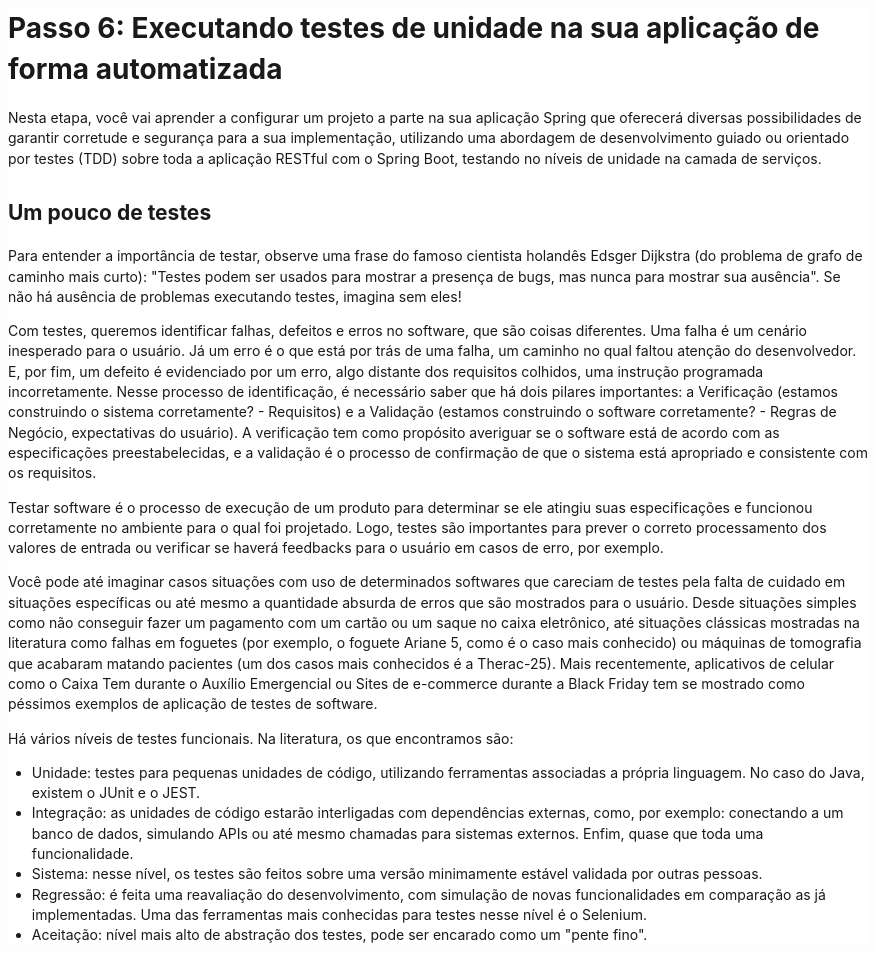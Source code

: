 # Passo 6: Executando testes de unidade na sua aplicação de forma automatizada

Nesta etapa, você vai aprender a configurar um projeto a parte na sua aplicação Spring que oferecerá diversas possibilidades de garantir corretude e segurança para a sua implementação, utilizando uma abordagem de desenvolvimento guiado ou orientado por testes (TDD) sobre toda a aplicação RESTful com o Spring Boot, testando no níveis de unidade na camada de serviços.

## Um pouco de testes

Para entender a importância de testar, observe uma frase do famoso cientista holandês Edsger Dijkstra (do problema de grafo de caminho mais curto): "Testes podem ser usados para mostrar a presença de bugs, mas nunca para mostrar sua ausência". Se não há ausência de problemas executando testes, imagina sem eles!

Com testes, queremos identificar falhas, defeitos e erros no software, que são coisas diferentes. Uma falha é um cenário inesperado para o usuário. Já um erro é o que está por trás de uma falha, um caminho no qual faltou atenção do desenvolvedor. E, por fim, um defeito é evidenciado por um erro, algo distante dos requisitos colhidos, uma instrução programada incorretamente. Nesse processo de identificação, é necessário saber que há dois pilares importantes: a Verificação (estamos construindo o sistema corretamente? - Requisitos) e a Validação (estamos construindo o software corretamente? - Regras de Negócio, expectativas do usuário). A verificação tem como propósito averiguar se o software está de acordo com as especificações preestabelecidas, e a validação é o processo de confirmação de que o sistema está apropriado e consistente com os requisitos.

Testar software é o processo de execução de um produto para determinar se ele atingiu suas especificações e funcionou corretamente no ambiente para o qual foi projetado. Logo, testes são importantes para prever o correto processamento dos valores de entrada ou verificar se haverá feedbacks para o usuário em casos de erro, por exemplo.

Você pode até imaginar casos situações com uso de determinados softwares que careciam de testes pela falta de cuidado em situações específicas ou até mesmo a quantidade absurda de erros que são mostrados para o usuário. Desde situações simples como não conseguir fazer um pagamento com um cartão ou um saque no caixa eletrônico, até situações clássicas mostradas na literatura como falhas em foguetes (por exemplo, o foguete Ariane 5, como é o caso mais conhecido) ou máquinas de tomografia que acabaram matando pacientes (um dos casos mais conhecidos é a Therac-25). Mais recentemente, aplicativos de celular como o Caixa Tem durante o Auxílio Emergencial ou Sites de e-commerce durante a Black Friday tem se mostrado como péssimos exemplos de aplicação de testes de software.

Há vários níveis de testes funcionais. Na literatura, os que encontramos são:

- Unidade: testes para pequenas unidades de código, utilizando ferramentas associadas a própria linguagem. No caso do Java, existem o JUnit e o JEST.
- Integração: as unidades de código estarão interligadas com dependências externas, como, por exemplo: conectando a um banco de dados, simulando APIs ou até mesmo chamadas para sistemas externos. Enfim, quase que toda uma funcionalidade.
- Sistema: nesse nível, os testes são feitos sobre uma versão minimamente estável validada por outras pessoas.
- Regressão: é feita uma reavaliação do desenvolvimento, com simulação de novas funcionalidades em comparação as já implementadas. Uma das ferramentas mais conhecidas para testes nesse nível é o Selenium.
- Aceitação: nível mais alto de abstração dos testes, pode ser encarado como um "pente fino".
